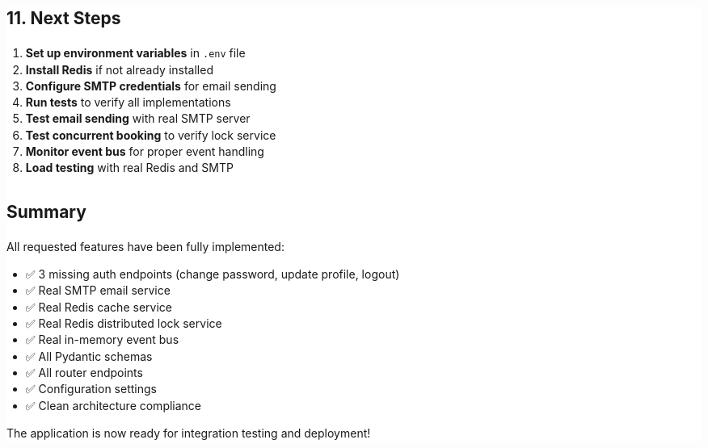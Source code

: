 ## 11. Next Steps

1. **Set up environment variables** in `.env` file
2. **Install Redis** if not already installed
3. **Configure SMTP credentials** for email sending
4. **Run tests** to verify all implementations
5. **Test email sending** with real SMTP server
6. **Test concurrent booking** to verify lock service
7. **Monitor event bus** for proper event handling
8. **Load testing** with real Redis and SMTP

## Summary

All requested features have been fully implemented:
- ✅ 3 missing auth endpoints (change password, update profile, logout)
- ✅ Real SMTP email service
- ✅ Real Redis cache service
- ✅ Real Redis distributed lock service
- ✅ Real in-memory event bus
- ✅ All Pydantic schemas
- ✅ All router endpoints
- ✅ Configuration settings
- ✅ Clean architecture compliance

The application is now ready for integration testing and deployment!
